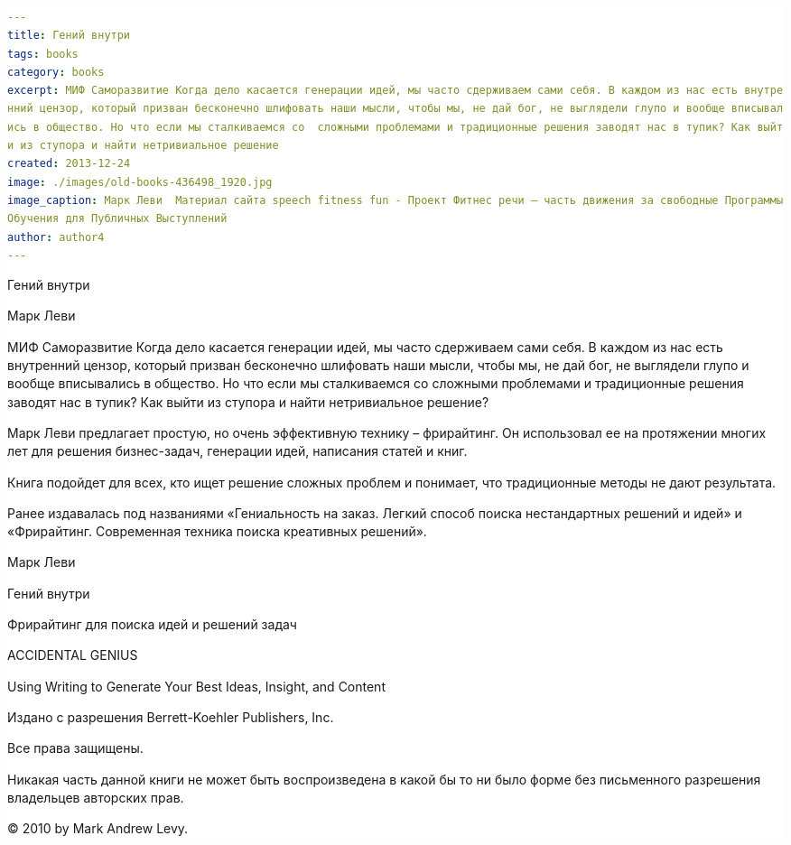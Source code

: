 ```yaml
---
title: Гений внутри
tags: books
category: books
excerpt: МИФ Саморазвитие Когда дело касается генерации идей, мы часто сдерживаем сами себя. В каждом из нас есть внутренний цензор, который призван бесконечно шлифовать наши мысли, чтобы мы, не дай бог, не выглядели глупо и вообще вписывались в общество. Но что если мы сталкиваемся со  сложными проблемами и традиционные решения заводят нас в тупик? Как выйти из ступора и найти нетривиальное решение 
created: 2013-12-24
image: ./images/old-books-436498_1920.jpg
image_caption: Марк Леви  Материал сайта speech fitness fun - Проект Фитнес речи — часть движения за свободные Программы Обучения для Публичных Выступлений
author: author4
---
```


Гений внутри 

Марк Леви

МИФ Саморазвитие Когда дело касается генерации идей, мы часто сдерживаем
сами себя. В каждом из нас есть внутренний цензор, который призван
бесконечно шлифовать наши мысли, чтобы мы, не дай бог, не выглядели
глупо и вообще вписывались в общество. Но что если мы сталкиваемся со
сложными проблемами и традиционные решения заводят нас в тупик? Как
выйти из ступора и найти нетривиальное решение?

Марк Леви предлагает простую, но очень эффективную технику – фрирайтинг.
Он использовал ее на протяжении многих лет для решения бизнес-задач,
генерации идей, написания статей и книг.

Книга подойдет для всех, кто ищет решение сложных проблем и понимает,
что традиционные методы не дают результата.

Ранее издавалась под названиями «Гениальность на заказ. Легкий способ
поиска нестандартных решений и идей» и «Фрирайтинг. Современная техника
поиска креативных решений».

Марк Леви

Гений внутри

Фрирайтинг для поиска идей и решений задач

ACCIDENTAL GENIUS

Using Writing to Generate Your Best Ideas, Insight, and Content

Издано с разрешения Berrett-Koehler Publishers, Inc.

Все права защищены.

Никакая часть данной книги не может быть воспроизведена в какой бы то ни
было форме без письменного разрешения владельцев авторских прав.

© 2010 by Mark Andrew Levy.
